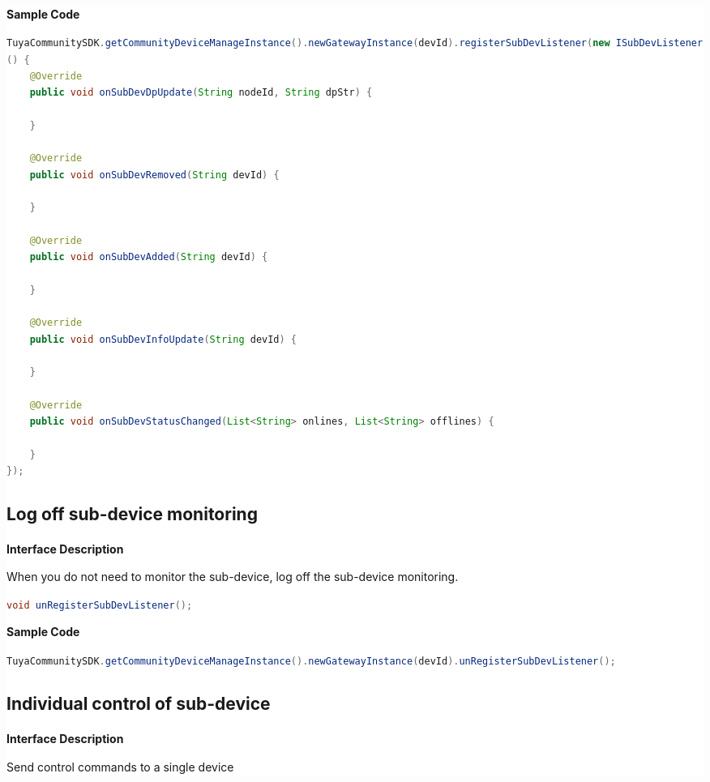 **Sample Code**

```java
TuyaCommunitySDK.getCommunityDeviceManageInstance().newGatewayInstance(devId).registerSubDevListener(new ISubDevListener() {
    @Override
    public void onSubDevDpUpdate(String nodeId, String dpStr) {
        
    }

    @Override
    public void onSubDevRemoved(String devId) {

    }

    @Override
    public void onSubDevAdded(String devId) {

    }

    @Override
    public void onSubDevInfoUpdate(String devId) {

    }

    @Override
    public void onSubDevStatusChanged(List<String> onlines, List<String> offlines) {

    }
});
```

## Log off sub-device monitoring

**Interface Description**

When you do not need to monitor the sub-device, log off the sub-device monitoring.

```java
void unRegisterSubDevListener();
```

**Sample Code**

```java
TuyaCommunitySDK.getCommunityDeviceManageInstance().newGatewayInstance(devId).unRegisterSubDevListener();
```

## Individual control of sub-device

**Interface Description**

Send control commands to a single device
